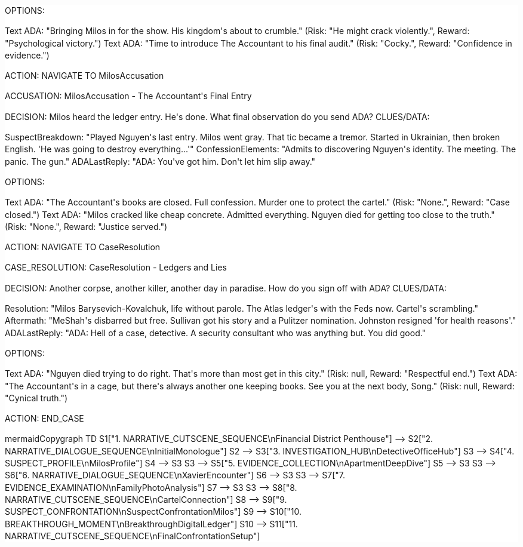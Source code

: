 
OPTIONS:

Text ADA: "Bringing Milos in for the show. His kingdom's about to crumble." (Risk: "He might crack violently.", Reward: "Psychological victory.")
Text ADA: "Time to introduce The Accountant to his final audit." (Risk: "Cocky.", Reward: "Confidence in evidence.")


ACTION: NAVIGATE TO MilosAccusation


ACCUSATION: MilosAccusation - The Accountant's Final Entry

DECISION: Milos heard the ledger entry. He's done. What final observation do you send ADA?
CLUES/DATA:

SuspectBreakdown: "Played Nguyen's last entry. Milos went gray. That tic became a tremor. Started in Ukrainian, then broken English. 'He was going to destroy everything...'"
ConfessionElements: "Admits to discovering Nguyen's identity. The meeting. The panic. The gun."
ADALastReply: "ADA: You've got him. Don't let him slip away."


OPTIONS:

Text ADA: "The Accountant's books are closed. Full confession. Murder one to protect the cartel." (Risk: "None.", Reward: "Case closed.")
Text ADA: "Milos cracked like cheap concrete. Admitted everything. Nguyen died for getting too close to the truth." (Risk: "None.", Reward: "Justice served.")


ACTION: NAVIGATE TO CaseResolution


CASE_RESOLUTION: CaseResolution - Ledgers and Lies

DECISION: Another corpse, another killer, another day in paradise. How do you sign off with ADA?
CLUES/DATA:

Resolution: "Milos Barysevich-Kovalchuk, life without parole. The Atlas ledger's with the Feds now. Cartel's scrambling."
Aftermath: "MeShah's disbarred but free. Sullivan got his story and a Pulitzer nomination. Johnston resigned 'for health reasons'."
ADALastReply: "ADA: Hell of a case, detective. A security consultant who was anything but. You did good."


OPTIONS:

Text ADA: "Nguyen died trying to do right. That's more than most get in this city." (Risk: null, Reward: "Respectful end.")
Text ADA: "The Accountant's in a cage, but there's always another one keeping books. See you at the next body, Song." (Risk: null, Reward: "Cynical truth.")


ACTION: END_CASE



mermaidCopygraph TD
    S1["1. NARRATIVE_CUTSCENE_SEQUENCE\nFinancial District Penthouse"] --> S2["2. NARRATIVE_DIALOGUE_SEQUENCE\nInitialMonologue"]
    S2 --> S3["3. INVESTIGATION_HUB\nDetectiveOfficeHub"]
    S3 --> S4["4. SUSPECT_PROFILE\nMilosProfile"]
    S4 --> S3
    S3 --> S5["5. EVIDENCE_COLLECTION\nApartmentDeepDive"]
    S5 --> S3
    S3 --> S6["6. NARRATIVE_DIALOGUE_SEQUENCE\nXavierEncounter"]
    S6 --> S3
    S3 --> S7["7. EVIDENCE_EXAMINATION\nFamilyPhotoAnalysis"]
    S7 --> S3
    S3 --> S8["8. NARRATIVE_CUTSCENE_SEQUENCE\nCartelConnection"]
    S8 --> S9["9. SUSPECT_CONFRONTATION\nSuspectConfrontationMilos"]
    S9 --> S10["10. BREAKTHROUGH_MOMENT\nBreakthroughDigitalLedger"]
    S10 --> S11["11. NARRATIVE_CUTSCENE_SEQUENCE\nFinalConfrontationSetup"]